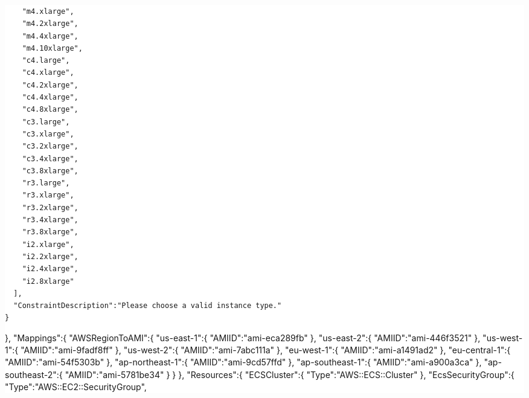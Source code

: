         "m4.xlarge",
        "m4.2xlarge",
        "m4.4xlarge",
        "m4.10xlarge",
        "c4.large",
        "c4.xlarge",
        "c4.2xlarge",
        "c4.4xlarge",
        "c4.8xlarge",
        "c3.large",
        "c3.xlarge",
        "c3.2xlarge",
        "c3.4xlarge",
        "c3.8xlarge",
        "r3.large",
        "r3.xlarge",
        "r3.2xlarge",
        "r3.4xlarge",
        "r3.8xlarge",
        "i2.xlarge",
        "i2.2xlarge",
        "i2.4xlarge",
        "i2.8xlarge"
      ],
      "ConstraintDescription":"Please choose a valid instance type."
    }
  },
  "Mappings":{
    "AWSRegionToAMI":{
      "us-east-1":{
        "AMIID":"ami-eca289fb"
      },
      "us-east-2":{
        "AMIID":"ami-446f3521"
      },
      "us-west-1":{
        "AMIID":"ami-9fadf8ff"
      },
      "us-west-2":{
        "AMIID":"ami-7abc111a"
      },
      "eu-west-1":{
        "AMIID":"ami-a1491ad2"
      },
      "eu-central-1":{
        "AMIID":"ami-54f5303b"
      },
      "ap-northeast-1":{
        "AMIID":"ami-9cd57ffd"
      },
      "ap-southeast-1":{
        "AMIID":"ami-a900a3ca"
      },
      "ap-southeast-2":{
        "AMIID":"ami-5781be34"
      }
    }
  },
  "Resources":{
    "ECSCluster":{
      "Type":"AWS::ECS::Cluster"
    },
    "EcsSecurityGroup":{
      "Type":"AWS::EC2::SecurityGroup",